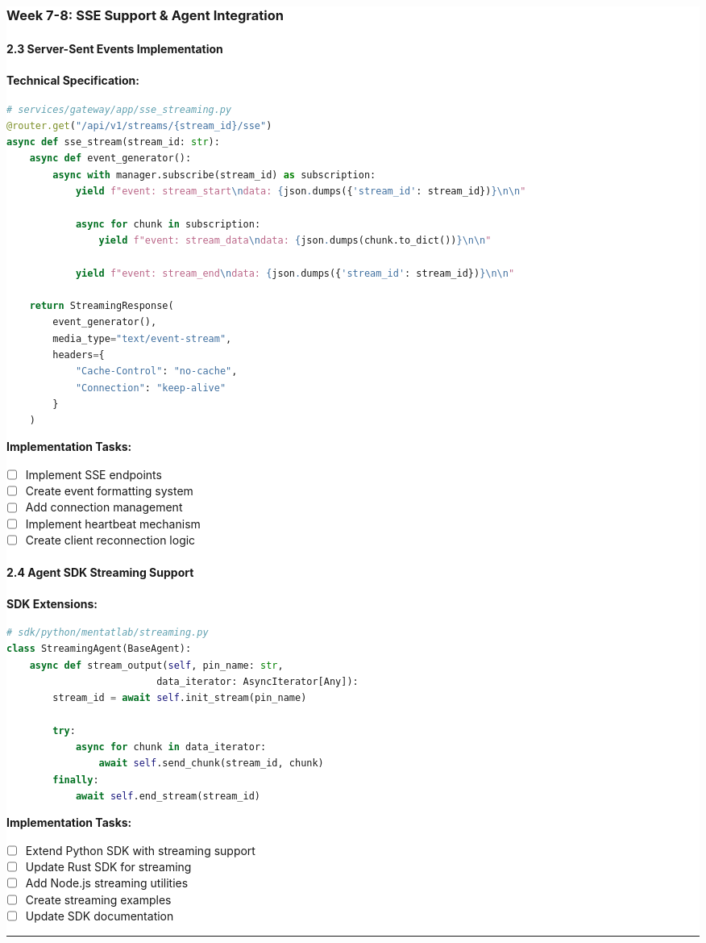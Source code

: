 ### Week 7-8: SSE Support & Agent Integration

#### 2.3 Server-Sent Events Implementation

**Technical Specification:**
```python
# services/gateway/app/sse_streaming.py
@router.get("/api/v1/streams/{stream_id}/sse")
async def sse_stream(stream_id: str):
    async def event_generator():
        async with manager.subscribe(stream_id) as subscription:
            yield f"event: stream_start\ndata: {json.dumps({'stream_id': stream_id})}\n\n"
            
            async for chunk in subscription:
                yield f"event: stream_data\ndata: {json.dumps(chunk.to_dict())}\n\n"
            
            yield f"event: stream_end\ndata: {json.dumps({'stream_id': stream_id})}\n\n"
    
    return StreamingResponse(
        event_generator(),
        media_type="text/event-stream",
        headers={
            "Cache-Control": "no-cache",
            "Connection": "keep-alive"
        }
    )
```

**Implementation Tasks:**
- [ ] Implement SSE endpoints
- [ ] Create event formatting system
- [ ] Add connection management
- [ ] Implement heartbeat mechanism
- [ ] Create client reconnection logic

#### 2.4 Agent SDK Streaming Support

**SDK Extensions:**
```python
# sdk/python/mentatlab/streaming.py
class StreamingAgent(BaseAgent):
    async def stream_output(self, pin_name: str, 
                          data_iterator: AsyncIterator[Any]):
        stream_id = await self.init_stream(pin_name)
        
        try:
            async for chunk in data_iterator:
                await self.send_chunk(stream_id, chunk)
        finally:
            await self.end_stream(stream_id)
```

**Implementation Tasks:**
- [ ] Extend Python SDK with streaming support
- [ ] Update Rust SDK for streaming
- [ ] Add Node.js streaming utilities
- [ ] Create streaming examples
- [ ] Update SDK documentation

---